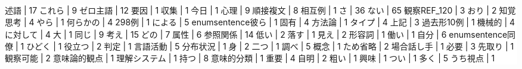 述語 | 17
これら | 9
ゼロ主語 | 12
要因 | 1
収集 | 1
今日 | 1
心理 | 9
順接複文 | 8
相互例 | 1
さ | 36
ない | 65
観察REF_120 | 3
おり | 2
知覚思考 | 4
やら | 1
何らかの | 4
298例 | 1
による | 5
enumsentence彼ら | 1
固有 | 4
方法論 | 1
タイプ | 4
上記 | 3
過去形10例 | 1
機械的 | 4
に対して | 4
大 | 1
同じ | 9
考え | 15
どの | 7
属性 | 6
参照関係 | 14
低い | 2
落す | 1
見え | 2
形容詞 | 1
働い | 1
自分 | 6
enumsentence同僚 | 1
ひどく | 1
役立つ | 2
判定 | 1
言語活動 | 5
分布状況 | 1
身 | 2
二つ | 1
調べ | 5
概念 | 1
ため省略 | 2
場合話し手 | 1
必要 | 3
先取り | 1
観察可能 | 2
意味論的観点 | 1
理解システム | 1
持つ | 8
意味的分類 | 1
重要 | 4
自明 | 2
粗い | 1
興味 | 1
つい | 1
多く | 5
うち視点 | 1
